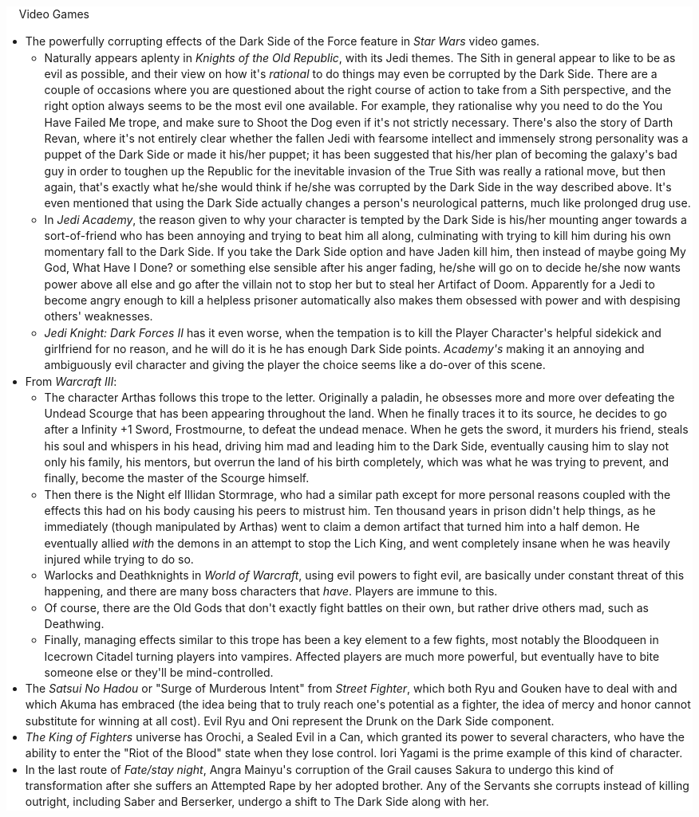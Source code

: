     Video Games 

-   The powerfully corrupting effects of the Dark Side of the Force feature in _Star Wars_ video games.
    -   Naturally appears aplenty in _Knights of the Old Republic_, with its Jedi themes. The Sith in general appear to like to be as evil as possible, and their view on how it's _rational_ to do things may even be corrupted by the Dark Side. There are a couple of occasions where you are questioned about the right course of action to take from a Sith perspective, and the right option always seems to be the most evil one available. For example, they rationalise why you need to do the You Have Failed Me trope, and make sure to Shoot the Dog even if it's not strictly necessary. There's also the story of Darth Revan, where it's not entirely clear whether the fallen Jedi with fearsome intellect and immensely strong personality was a puppet of the Dark Side or made it his/her puppet; it has been suggested that his/her plan of becoming the galaxy's bad guy in order to toughen up the Republic for the inevitable invasion of the True Sith was really a rational move, but then again, that's exactly what he/she would think if he/she was corrupted by the Dark Side in the way described above. It's even mentioned that using the Dark Side actually changes a person's neurological patterns, much like prolonged drug use.
    -   In _Jedi Academy_, the reason given to why your character is tempted by the Dark Side is his/her mounting anger towards a sort-of-friend who has been annoying and trying to beat him all along, culminating with trying to kill him during his own momentary fall to the Dark Side. If you take the Dark Side option and have Jaden kill him, then instead of maybe going My God, What Have I Done? or something else sensible after his anger fading, he/she will go on to decide he/she now wants power above all else and go after the villain not to stop her but to steal her Artifact of Doom. Apparently for a Jedi to become angry enough to kill a helpless prisoner automatically also makes them obsessed with power and with despising others' weaknesses.
    -   _Jedi Knight: Dark Forces II_ has it even worse, when the tempation is to kill the Player Character's helpful sidekick and girlfriend for no reason, and he will do it is he has enough Dark Side points. _Academy's_ making it an annoying and ambiguously evil character and giving the player the choice seems like a do-over of this scene.
-   From _Warcraft III_:
    -   The character Arthas follows this trope to the letter. Originally a paladin, he obsesses more and more over defeating the Undead Scourge that has been appearing throughout the land. When he finally traces it to its source, he decides to go after a Infinity +1 Sword, Frostmourne, to defeat the undead menace. When he gets the sword, it murders his friend, steals his soul and whispers in his head, driving him mad and leading him to the Dark Side, eventually causing him to slay not only his family, his mentors, but overrun the land of his birth completely, which was what he was trying to prevent, and finally, become the master of the Scourge himself.
    -   Then there is the Night elf Illidan Stormrage, who had a similar path except for more personal reasons coupled with the effects this had on his body causing his peers to mistrust him. Ten thousand years in prison didn't help things, as he immediately (though manipulated by Arthas) went to claim a demon artifact that turned him into a half demon. He eventually allied _with_ the demons in an attempt to stop the Lich King, and went completely insane when he was heavily injured while trying to do so.
    -   Warlocks and Deathknights in _World of Warcraft_, using evil powers to fight evil, are basically under constant threat of this happening, and there are many boss characters that _have_. Players are immune to this.
    -   Of course, there are the Old Gods that don't exactly fight battles on their own, but rather drive others mad, such as Deathwing.
    -   Finally, managing effects similar to this trope has been a key element to a few fights, most notably the Bloodqueen in Icecrown Citadel turning players into vampires. Affected players are much more powerful, but eventually have to bite someone else or they'll be mind-controlled.
-   The _Satsui No Hadou_ or "Surge of Murderous Intent" from _Street Fighter_, which both Ryu and Gouken have to deal with and which Akuma has embraced (the idea being that to truly reach one's potential as a fighter, the idea of mercy and honor cannot substitute for winning at all cost). Evil Ryu and Oni represent the Drunk on the Dark Side component.
-   _The King of Fighters_ universe has Orochi, a Sealed Evil in a Can, which granted its power to several characters, who have the ability to enter the "Riot of the Blood" state when they lose control. Iori Yagami is the prime example of this kind of character.
-   In the last route of _Fate/stay night_, Angra Mainyu's corruption of the Grail causes Sakura to undergo this kind of transformation after she suffers an Attempted Rape by her adopted brother. Any of the Servants she corrupts instead of killing outright, including Saber and Berserker, undergo a shift to The Dark Side along with her.